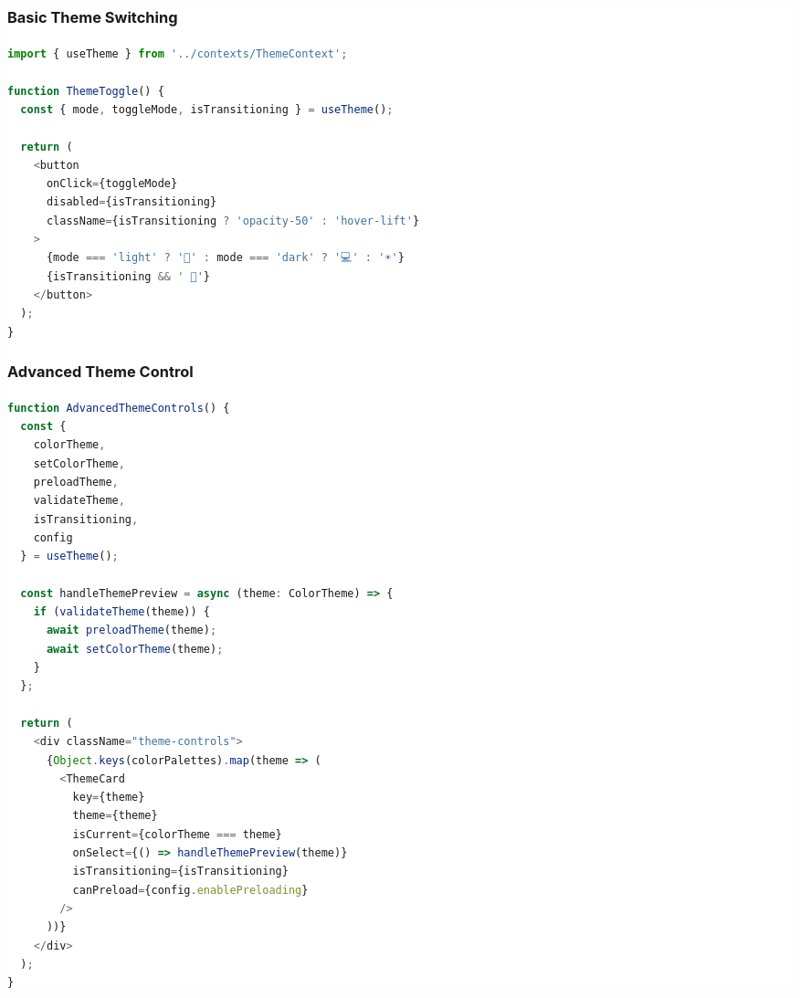 ### Basic Theme Switching
```typescript
import { useTheme } from '../contexts/ThemeContext';

function ThemeToggle() {
  const { mode, toggleMode, isTransitioning } = useTheme();
  
  return (
    <button 
      onClick={toggleMode}
      disabled={isTransitioning}
      className={isTransitioning ? 'opacity-50' : 'hover-lift'}
    >
      {mode === 'light' ? '🌙' : mode === 'dark' ? '💻' : '☀️'}
      {isTransitioning && ' 🔄'}
    </button>
  );
}
```

### Advanced Theme Control
```typescript
function AdvancedThemeControls() {
  const {
    colorTheme,
    setColorTheme,
    preloadTheme,
    validateTheme,
    isTransitioning,
    config
  } = useTheme();

  const handleThemePreview = async (theme: ColorTheme) => {
    if (validateTheme(theme)) {
      await preloadTheme(theme);
      await setColorTheme(theme);
    }
  };

  return (
    <div className="theme-controls">
      {Object.keys(colorPalettes).map(theme => (
        <ThemeCard
          key={theme}
          theme={theme}
          isCurrent={colorTheme === theme}
          onSelect={() => handleThemePreview(theme)}
          isTransitioning={isTransitioning}
          canPreload={config.enablePreloading}
        />
      ))}
    </div>
  );
}
```
